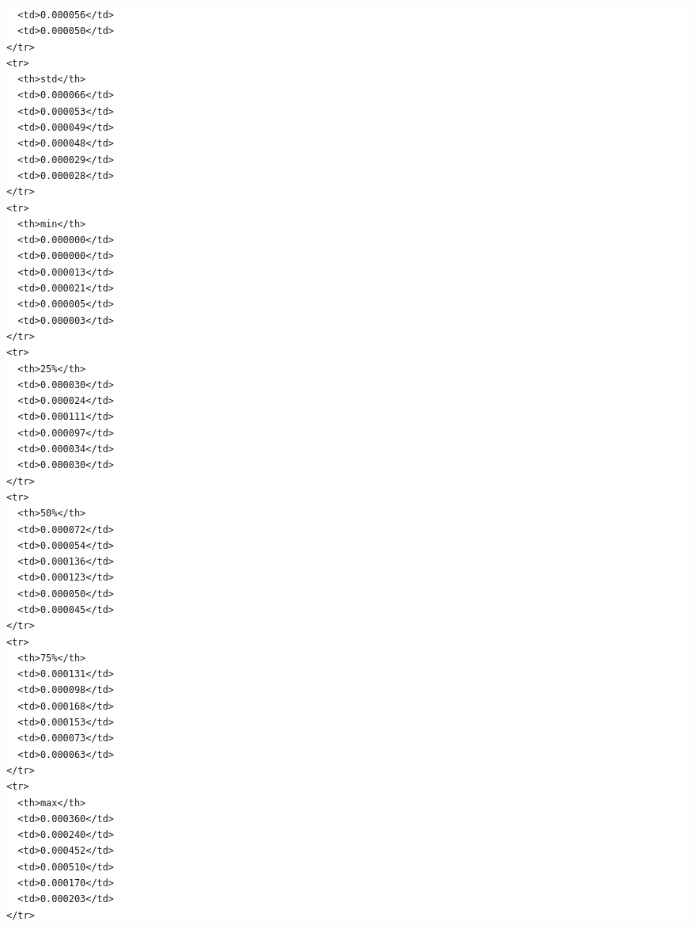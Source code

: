       <td>0.000056</td>
      <td>0.000050</td>
    </tr>
    <tr>
      <th>std</th>
      <td>0.000066</td>
      <td>0.000053</td>
      <td>0.000049</td>
      <td>0.000048</td>
      <td>0.000029</td>
      <td>0.000028</td>
    </tr>
    <tr>
      <th>min</th>
      <td>0.000000</td>
      <td>0.000000</td>
      <td>0.000013</td>
      <td>0.000021</td>
      <td>0.000005</td>
      <td>0.000003</td>
    </tr>
    <tr>
      <th>25%</th>
      <td>0.000030</td>
      <td>0.000024</td>
      <td>0.000111</td>
      <td>0.000097</td>
      <td>0.000034</td>
      <td>0.000030</td>
    </tr>
    <tr>
      <th>50%</th>
      <td>0.000072</td>
      <td>0.000054</td>
      <td>0.000136</td>
      <td>0.000123</td>
      <td>0.000050</td>
      <td>0.000045</td>
    </tr>
    <tr>
      <th>75%</th>
      <td>0.000131</td>
      <td>0.000098</td>
      <td>0.000168</td>
      <td>0.000153</td>
      <td>0.000073</td>
      <td>0.000063</td>
    </tr>
    <tr>
      <th>max</th>
      <td>0.000360</td>
      <td>0.000240</td>
      <td>0.000452</td>
      <td>0.000510</td>
      <td>0.000170</td>
      <td>0.000203</td>
    </tr>
  </tbody>
</table>
</div>

